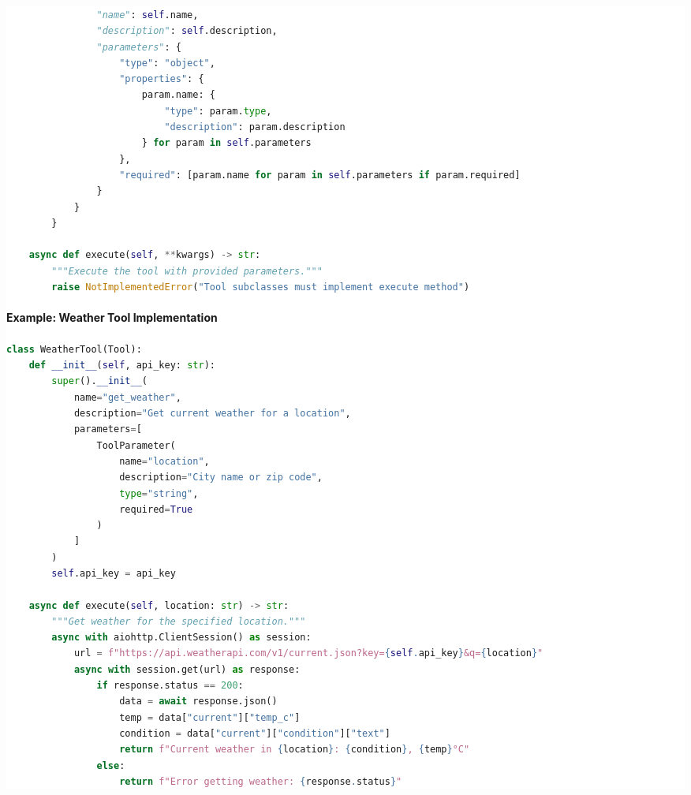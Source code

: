 ```python
                "name": self.name,
                "description": self.description,
                "parameters": {
                    "type": "object",
                    "properties": {
                        param.name: {
                            "type": param.type,
                            "description": param.description
                        } for param in self.parameters
                    },
                    "required": [param.name for param in self.parameters if param.required]
                }
            }
        }
    
    async def execute(self, **kwargs) -> str:
        """Execute the tool with provided parameters."""
        raise NotImplementedError("Tool subclasses must implement execute method")
```

#### Example: Weather Tool Implementation

```python
class WeatherTool(Tool):
    def __init__(self, api_key: str):
        super().__init__(
            name="get_weather",
            description="Get current weather for a location",
            parameters=[
                ToolParameter(
                    name="location",
                    description="City name or zip code",
                    type="string",
                    required=True
                )
            ]
        )
        self.api_key = api_key
    
    async def execute(self, location: str) -> str:
        """Get weather for the specified location."""
        async with aiohttp.ClientSession() as session:
            url = f"https://api.weatherapi.com/v1/current.json?key={self.api_key}&q={location}"
            async with session.get(url) as response:
                if response.status == 200:
                    data = await response.json()
                    temp = data["current"]["temp_c"]
                    condition = data["current"]["condition"]["text"]
                    return f"Current weather in {location}: {condition}, {temp}°C"
                else:
                    return f"Error getting weather: {response.status}"
```
